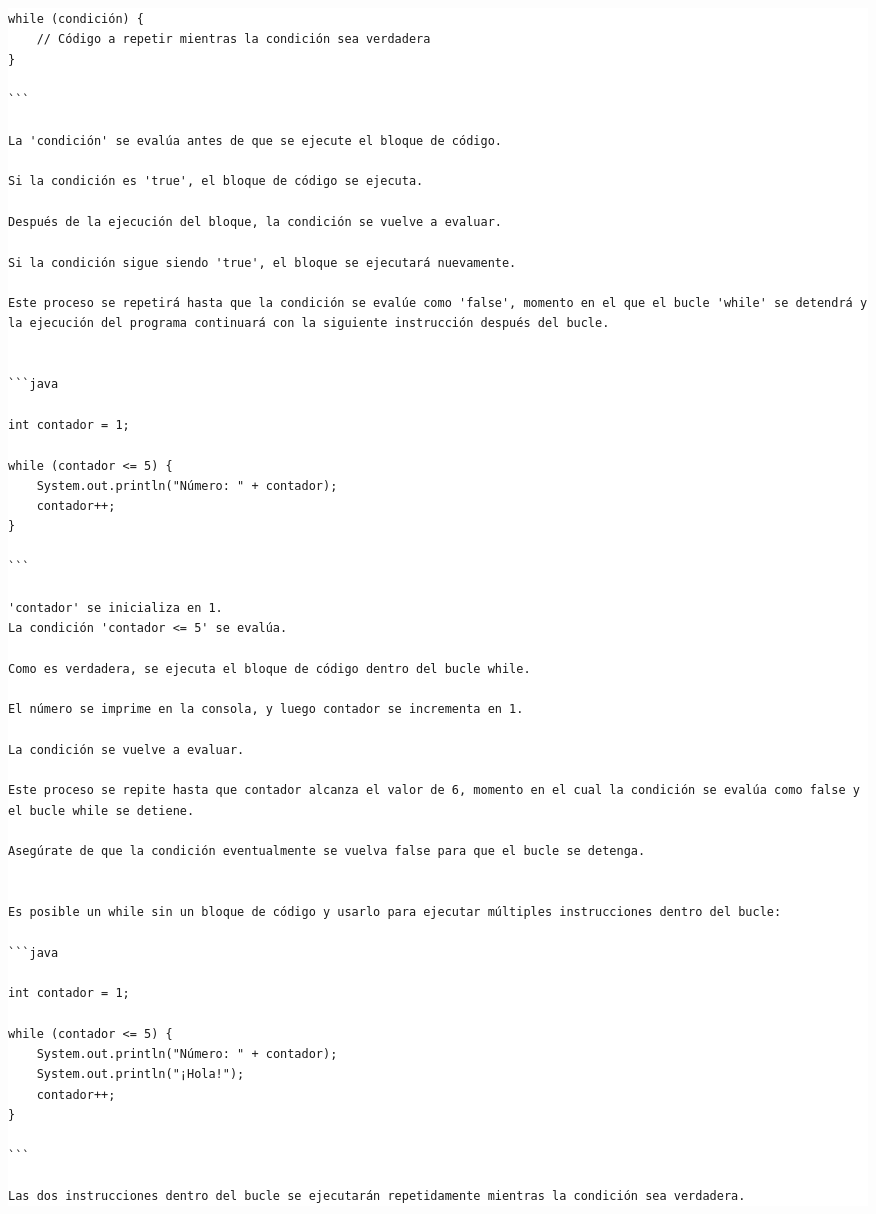 	while (condición) {
	    // Código a repetir mientras la condición sea verdadera
	}

	```

	La 'condición' se evalúa antes de que se ejecute el bloque de código. 

	Si la condición es 'true', el bloque de código se ejecuta.
	
	Después de la ejecución del bloque, la condición se vuelve a evaluar.

	Si la condición sigue siendo 'true', el bloque se ejecutará nuevamente. 

	Este proceso se repetirá hasta que la condición se evalúe como 'false', momento en el que el bucle 'while' se detendrá y la ejecución del programa continuará con la siguiente instrucción después del bucle.


	```java

	int contador = 1;

	while (contador <= 5) {
	    System.out.println("Número: " + contador);
	    contador++;
	}

	```

	'contador' se inicializa en 1.
	La condición 'contador <= 5' se evalúa. 

	Como es verdadera, se ejecuta el bloque de código dentro del bucle while.

	El número se imprime en la consola, y luego contador se incrementa en 1.

	La condición se vuelve a evaluar. 

	Este proceso se repite hasta que contador alcanza el valor de 6, momento en el cual la condición se evalúa como false y el bucle while se detiene.

	Asegúrate de que la condición eventualmente se vuelva false para que el bucle se detenga.


	Es posible un while sin un bloque de código y usarlo para ejecutar múltiples instrucciones dentro del bucle:

	```java

	int contador = 1;

	while (contador <= 5) {
	    System.out.println("Número: " + contador);
	    System.out.println("¡Hola!");
	    contador++;
	}

	```

	Las dos instrucciones dentro del bucle se ejecutarán repetidamente mientras la condición sea verdadera.
